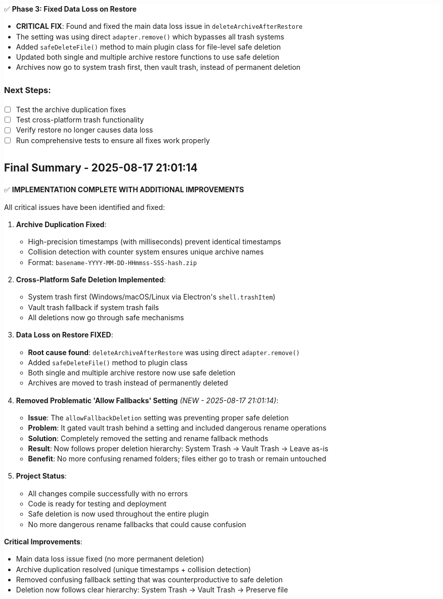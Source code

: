 ✅ **Phase 3: Fixed Data Loss on Restore** 
- **CRITICAL FIX**: Found and fixed the main data loss issue in `deleteArchiveAfterRestore`
- The setting was using direct `adapter.remove()` which bypasses all trash systems
- Added `safeDeleteFile()` method to main plugin class for file-level safe deletion
- Updated both single and multiple archive restore functions to use safe deletion
- Archives now go to system trash first, then vault trash, instead of permanent deletion

### Next Steps:
- [ ] Test the archive duplication fixes
- [ ] Test cross-platform trash functionality  
- [ ] Verify restore no longer causes data loss
- [ ] Run comprehensive tests to ensure all fixes work properly

## Final Summary - 2025-08-17 21:01:14

✅ **IMPLEMENTATION COMPLETE WITH ADDITIONAL IMPROVEMENTS**

All critical issues have been identified and fixed:

1. **Archive Duplication Fixed**: 
   - High-precision timestamps (with milliseconds) prevent identical timestamps
   - Collision detection with counter system ensures unique archive names
   - Format: `basename-YYYY-MM-DD-HHmmss-SSS-hash.zip`

2. **Cross-Platform Safe Deletion Implemented**:
   - System trash first (Windows/macOS/Linux via Electron's `shell.trashItem`)
   - Vault trash fallback if system trash fails
   - All deletions now go through safe mechanisms

3. **Data Loss on Restore FIXED**:
   - **Root cause found**: `deleteArchiveAfterRestore` was using direct `adapter.remove()`
   - Added `safeDeleteFile()` method to plugin class
   - Both single and multiple archive restore now use safe deletion
   - Archives are moved to trash instead of permanently deleted

4. **Removed Problematic 'Allow Fallbacks' Setting** *(NEW - 2025-08-17 21:01:14)*:
   - **Issue**: The `allowFallbackDeletion` setting was preventing proper safe deletion
   - **Problem**: It gated vault trash behind a setting and included dangerous rename operations
   - **Solution**: Completely removed the setting and rename fallback methods
   - **Result**: Now follows proper deletion hierarchy: System Trash → Vault Trash → Leave as-is
   - **Benefit**: No more confusing renamed folders; files either go to trash or remain untouched

5. **Project Status**: 
   - All changes compile successfully with no errors
   - Code is ready for testing and deployment
   - Safe deletion is now used throughout the entire plugin
   - No more dangerous rename fallbacks that could cause confusion

**Critical Improvements**: 
- Main data loss issue fixed (no more permanent deletion)
- Archive duplication resolved (unique timestamps + collision detection)
- Removed confusing fallback setting that was counterproductive to safe deletion
- Deletion now follows clear hierarchy: System Trash → Vault Trash → Preserve file
